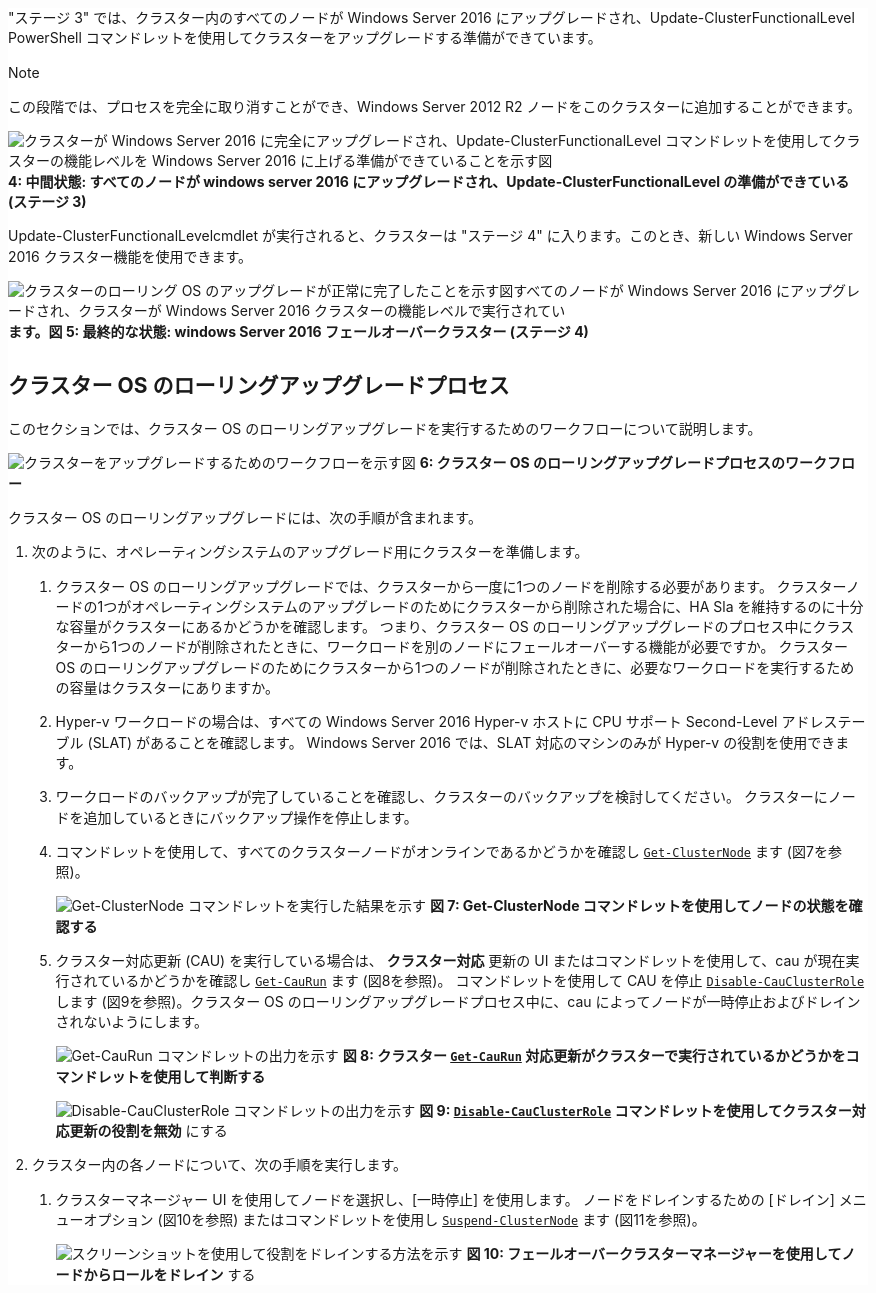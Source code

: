 "ステージ 3" では、クラスター内のすべてのノードが Windows Server 2016 にアップグレードされ、Update-ClusterFunctionalLevel PowerShell コマンドレットを使用してクラスターをアップグレードする準備ができています。

> [!NOTE]
> この段階では、プロセスを完全に取り消すことができ、Windows Server 2012 R2 ノードをこのクラスターに追加することができます。

![クラスターが Windows Server 2016 に完全にアップグレードされ、Update-ClusterFunctionalLevel コマンドレットを使用してクラスターの機能レベルを Windows Server 2016 に上げる準備ができていることを示す図 ](media/Cluster-Operating-System-Rolling-Upgrade/Cluster_RollingUpgrade_Stage3.png)
 **4: 中間状態: すべてのノードが windows server 2016 にアップグレードされ、Update-ClusterFunctionalLevel の準備ができている (ステージ 3)**

Update-ClusterFunctionalLevelcmdlet が実行されると、クラスターは "ステージ 4" に入ります。このとき、新しい Windows Server 2016 クラスター機能を使用できます。

![クラスターのローリング OS のアップグレードが正常に完了したことを示す図すべてのノードが Windows Server 2016 にアップグレードされ、クラスターが Windows Server 2016 クラスターの機能レベルで実行されてい ](media/Cluster-Operating-System-Rolling-Upgrade/Cluster_RollingUpgrade_Stage4.png)
 **ます。図 5: 最終的な状態: windows Server 2016 フェールオーバークラスター (ステージ 4)**

## <a name="cluster-os-rolling-upgrade-process"></a>クラスター OS のローリングアップグレードプロセス

このセクションでは、クラスター OS のローリングアップグレードを実行するためのワークフローについて説明します。

![クラスターをアップグレードするためのワークフローを示す図 ](media/Cluster-Operating-System-Rolling-Upgrade/Clustering_RollingUpgrade_Workflow.png)
 **6: クラスター OS のローリングアップグレードプロセスのワークフロー**

クラスター OS のローリングアップグレードには、次の手順が含まれます。

1. 次のように、オペレーティングシステムのアップグレード用にクラスターを準備します。
    1. クラスター OS のローリングアップグレードでは、クラスターから一度に1つのノードを削除する必要があります。 クラスターノードの1つがオペレーティングシステムのアップグレードのためにクラスターから削除された場合に、HA Sla を維持するのに十分な容量がクラスターにあるかどうかを確認します。 つまり、クラスター OS のローリングアップグレードのプロセス中にクラスターから1つのノードが削除されたときに、ワークロードを別のノードにフェールオーバーする機能が必要ですか。 クラスター OS のローリングアップグレードのためにクラスターから1つのノードが削除されたときに、必要なワークロードを実行するための容量はクラスターにありますか。
    2. Hyper-v ワークロードの場合は、すべての Windows Server 2016 Hyper-v ホストに CPU サポート Second-Level アドレステーブル (SLAT) があることを確認します。 Windows Server 2016 では、SLAT 対応のマシンのみが Hyper-v の役割を使用できます。
    3. ワークロードのバックアップが完了していることを確認し、クラスターのバックアップを検討してください。 クラスターにノードを追加しているときにバックアップ操作を停止します。
    4. コマンドレットを使用して、すべてのクラスターノードがオンラインであるかどうかを確認し [`Get-ClusterNode`](/powershell/module/failoverclusters/Get-ClusterNode) ます (図7を参照)。

        ![Get-ClusterNode コマンドレットを実行した結果を示す ](media/Cluster-Operating-System-Rolling-Upgrade/Cluster_RollingUpgrade_GetClusterNode.png) **図 7: Get-ClusterNode コマンドレットを使用してノードの状態を確認する**

    5. クラスター対応更新 (CAU) を実行している場合は、 **クラスター対応** 更新の UI またはコマンドレットを使用して、cau が現在実行されているかどうかを確認し [`Get-CauRun`](/powershell/module/clusterawareupdating/Get-CauRun) ます (図8を参照)。 コマンドレットを使用して CAU を停止 [`Disable-CauClusterRole`](/powershell/module/clusterawareupdating/Disable-CauClusterRole) します (図9を参照)。クラスター OS のローリングアップグレードプロセス中に、cau によってノードが一時停止およびドレインされないようにします。

        ![Get-CauRun コマンドレットの出力を示す ](media/Cluster-Operating-System-Rolling-Upgrade/Cluster_RollingUpgrade_GetCAU.png) **図 8: クラスター [`Get-CauRun`](/powershell/module/clusterawareupdating/Get-CauRun) 対応更新がクラスターで実行されているかどうかをコマンドレットを使用して判断する**

        ![Disable-CauClusterRole コマンドレットの出力を示す ](media/Cluster-Operating-System-Rolling-Upgrade/Cluster_RollingUpgrade_DisableCAU.png) **図 9: [`Disable-CauClusterRole`](/powershell/module/clusterawareupdating/Disable-CauClusterRole) コマンドレットを使用してクラスター対応更新の役割を無効** にする

2. クラスター内の各ノードについて、次の手順を実行します。
    1. クラスターマネージャー UI を使用してノードを選択し、[一時停止] を使用します。 ノードをドレインするための [ドレイン] メニューオプション (図10を参照) またはコマンドレットを使用し [`Suspend-ClusterNode`](/powershell/module/failoverclusters/Suspend-ClusterNode) ます (図11を参照)。

        ![スクリーンショットを使用して役割をドレインする方法を示す ](media/Cluster-Operating-System-Rolling-Upgrade/Cluster_RollingUpgrade_FCM_DrainRoles.png) **図 10: フェールオーバークラスターマネージャーを使用してノードからロールをドレイン** する
